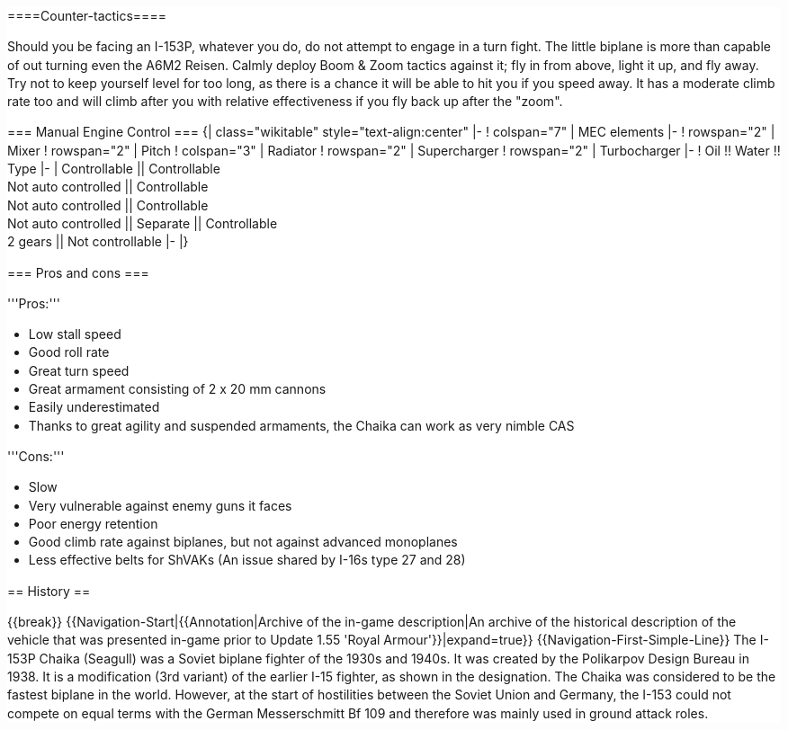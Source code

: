 ====Counter-tactics====

Should you be facing an I-153P, whatever you do, do not attempt to engage in a turn fight. The little biplane is more than capable of out turning even the A6M2 Reisen. Calmly deploy Boom & Zoom tactics against it; fly in from above, light it up, and fly away. Try not to keep yourself level for too long, as there is a chance it will be able to hit you if you speed away. It has a moderate climb rate too and will climb after you with relative effectiveness if you fly back up after the "zoom".

=== Manual Engine Control ===
{| class="wikitable" style="text-align:center"
|-
! colspan="7" | MEC elements
|-
! rowspan="2" | Mixer
! rowspan="2" | Pitch
! colspan="3" | Radiator
! rowspan="2" | Supercharger
! rowspan="2" | Turbocharger
|-
! Oil !! Water !! Type
|-
| Controllable || Controllable<br>Not auto controlled || Controllable<br>Not auto controlled || Controllable<br>Not auto controlled || Separate || Controllable<br>2 gears || Not controllable
|-
|}

=== Pros and cons ===


'''Pros:'''

* Low stall speed
* Good roll rate
* Great turn speed
* Great armament consisting of 2 x 20 mm cannons
* Easily underestimated
* Thanks to great agility and suspended armaments, the Chaika can work as very nimble CAS

'''Cons:'''

* Slow
* Very vulnerable against enemy guns it faces
* Poor energy retention
* Good climb rate against biplanes, but not against advanced monoplanes
* Less effective belts for ShVAKs (An issue shared by I-16s type 27 and 28)

== History ==


{{break}}
{{Navigation-Start|{{Annotation|Archive of the in-game description|An archive of the historical description of the vehicle that was presented in-game prior to Update 1.55 'Royal Armour'}}|expand=true}}
{{Navigation-First-Simple-Line}}
The I-153P Chaika (Seagull) was a Soviet biplane fighter of the 1930s and 1940s. It was created by the Polikarpov Design Bureau in 1938. It is a modification (3rd variant) of the earlier I-15 fighter, as shown in the designation. The Chaika was considered to be the fastest biplane in the world. However, at the start of hostilities between the Soviet Union and Germany, the I-153 could not compete on equal terms with the German Messerschmitt Bf 109 and therefore was mainly used in ground attack roles.
